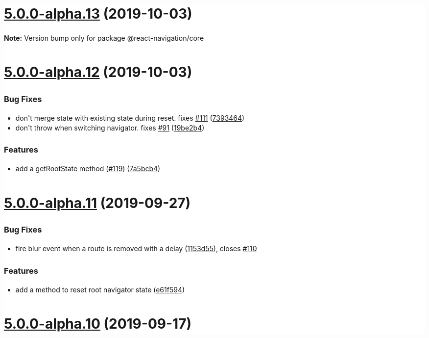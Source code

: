 

# [5.0.0-alpha.13](https://github.com/react-navigation/navigation-ex/compare/@react-navigation/core@5.0.0-alpha.12...@react-navigation/core@5.0.0-alpha.13) (2019-10-03)

**Note:** Version bump only for package @react-navigation/core





# [5.0.0-alpha.12](https://github.com/react-navigation/navigation-ex/compare/@react-navigation/core@5.0.0-alpha.11...@react-navigation/core@5.0.0-alpha.12) (2019-10-03)


### Bug Fixes

* don't merge state with existing state during reset. fixes [#111](https://github.com/react-navigation/navigation-ex/issues/111) ([7393464](https://github.com/react-navigation/navigation-ex/commit/7393464))
* don't throw when switching navigator. fixes [#91](https://github.com/react-navigation/navigation-ex/issues/91) ([19be2b4](https://github.com/react-navigation/navigation-ex/commit/19be2b4))


### Features

* add a getRootState method ([#119](https://github.com/react-navigation/navigation-ex/issues/119)) ([7a5bcb4](https://github.com/react-navigation/navigation-ex/commit/7a5bcb4))





# [5.0.0-alpha.11](https://github.com/react-navigation/navigation-ex/compare/@react-navigation/core@5.0.0-alpha.10...@react-navigation/core@5.0.0-alpha.11) (2019-09-27)


### Bug Fixes

* fire blur event when a route is removed with a delay ([1153d55](https://github.com/react-navigation/navigation-ex/commit/1153d55)), closes [#110](https://github.com/react-navigation/navigation-ex/issues/110)


### Features

* add a method to reset root navigator state ([e61f594](https://github.com/react-navigation/navigation-ex/commit/e61f594))





# [5.0.0-alpha.10](https://github.com/react-navigation/navigation-ex/compare/@react-navigation/core@5.0.0-alpha.9...@react-navigation/core@5.0.0-alpha.10) (2019-09-17)
